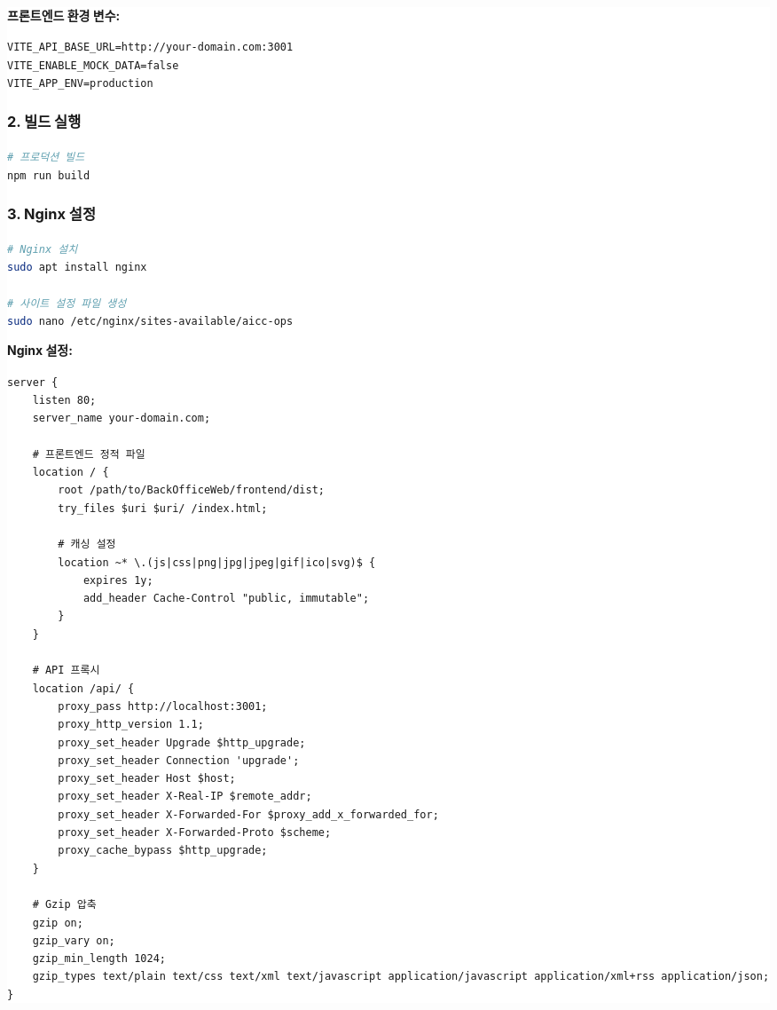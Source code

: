 **프론트엔드 환경 변수:**
```env
VITE_API_BASE_URL=http://your-domain.com:3001
VITE_ENABLE_MOCK_DATA=false
VITE_APP_ENV=production
```

### 2. 빌드 실행

```bash
# 프로덕션 빌드
npm run build
```

### 3. Nginx 설정

```bash
# Nginx 설치
sudo apt install nginx

# 사이트 설정 파일 생성
sudo nano /etc/nginx/sites-available/aicc-ops
```

**Nginx 설정:**
```nginx
server {
    listen 80;
    server_name your-domain.com;
    
    # 프론트엔드 정적 파일
    location / {
        root /path/to/BackOfficeWeb/frontend/dist;
        try_files $uri $uri/ /index.html;
        
        # 캐싱 설정
        location ~* \.(js|css|png|jpg|jpeg|gif|ico|svg)$ {
            expires 1y;
            add_header Cache-Control "public, immutable";
        }
    }
    
    # API 프록시
    location /api/ {
        proxy_pass http://localhost:3001;
        proxy_http_version 1.1;
        proxy_set_header Upgrade $http_upgrade;
        proxy_set_header Connection 'upgrade';
        proxy_set_header Host $host;
        proxy_set_header X-Real-IP $remote_addr;
        proxy_set_header X-Forwarded-For $proxy_add_x_forwarded_for;
        proxy_set_header X-Forwarded-Proto $scheme;
        proxy_cache_bypass $http_upgrade;
    }
    
    # Gzip 압축
    gzip on;
    gzip_vary on;
    gzip_min_length 1024;
    gzip_types text/plain text/css text/xml text/javascript application/javascript application/xml+rss application/json;
}
```
